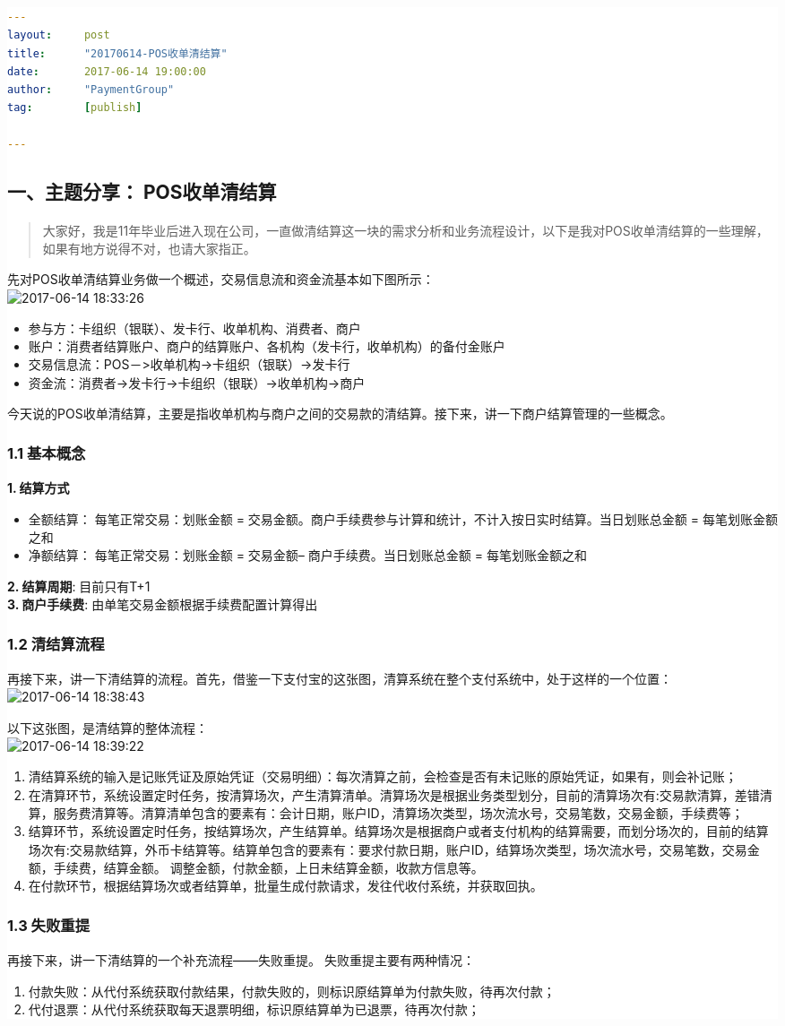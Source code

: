 ```yaml
---                                       
layout:     post          
title:      "20170614-POS收单清结算"                                         
date:       2017-06-14 19:00:00                                         
author:     "PaymentGroup"     
tag:		[publish]   
                                        
---      
```

## 一、主题分享： POS收单清结算  
  
> 大家好，我是11年毕业后进入现在公司，一直做清结算这一块的需求分析和业务流程设计，以下是我对POS收单清结算的一些理解，如果有地方说得不对，也请大家指正。  
  
先对POS收单清结算业务做一个概述，交易信息流和资金流基本如下图所示：  
![2017-06-14 18:33:26](http://static.cocolian.org/img/2017/20170614_183326.png)  
  
- 参与方：卡组织（银联）、发卡行、收单机构、消费者、商户  
- 账户：消费者结算账户、商户的结算账户、各机构（发卡行，收单机构）的备付金账户  
- 交易信息流：POS－>收单机构->卡组织（银联）->发卡行  
- 资金流：消费者->发卡行->卡组织（银联）->收单机构->商户  
  
今天说的POS收单清结算，主要是指收单机构与商户之间的交易款的清结算。接下来，讲一下商户结算管理的一些概念。  

### 1.1 基本概念

**1. 结算方式**
- 全额结算： 每笔正常交易：划账金额 = 交易金额。商户手续费参与计算和统计，不计入按日实时结算。当日划账总金额 = 每笔划账金额之和  
- 净额结算： 每笔正常交易：划账金额 = 交易金额– 商户手续费。当日划账总金额 = 每笔划账金额之和  
  
**2. 结算周期**: 目前只有T+1  
**3. 商户手续费**: 由单笔交易金额根据手续费配置计算得出  
  
### 1.2 清结算流程

再接下来，讲一下清结算的流程。首先，借鉴一下支付宝的这张图，清算系统在整个支付系统中，处于这样的一个位置：  
![2017-06-14 18:38:43](http://static.cocolian.org/img/2017/20170614_183843.png)  
  
以下这张图，是清结算的整体流程：  
![2017-06-14 18:39:22](http://static.cocolian.org/img/2017/20170614_183922.png)  
  
1. 清结算系统的输入是记账凭证及原始凭证（交易明细）：每次清算之前，会检查是否有未记账的原始凭证，如果有，则会补记账；  
2. 在清算环节，系统设置定时任务，按清算场次，产生清算清单。清算场次是根据业务类型划分，目前的清算场次有:交易款清算，差错清算，服务费清算等。清算清单包含的要素有：会计日期，账户ID，清算场次类型，场次流水号，交易笔数，交易金额，手续费等；  
3. 结算环节，系统设置定时任务，按结算场次，产生结算单。结算场次是根据商户或者支付机构的结算需要，而划分场次的，目前的结算场次有:交易款结算，外币卡结算等。结算单包含的要素有：要求付款日期，账户ID，结算场次类型，场次流水号，交易笔数，交易金额，手续费，结算金额。 调整金额，付款金额，上日未结算金额，收款方信息等。  
4. 在付款环节，根据结算场次或者结算单，批量生成付款请求，发往代收付系统，并获取回执。  
  
### 1.3 失败重提  
再接下来，讲一下清结算的一个补充流程——失败重提。 失败重提主要有两种情况：  
1. 付款失败：从代付系统获取付款结果，付款失败的，则标识原结算单为付款失败，待再次付款；   
2. 代付退票：从代付系统获取每天退票明细，标识原结算单为已退票，待再次付款；  
  